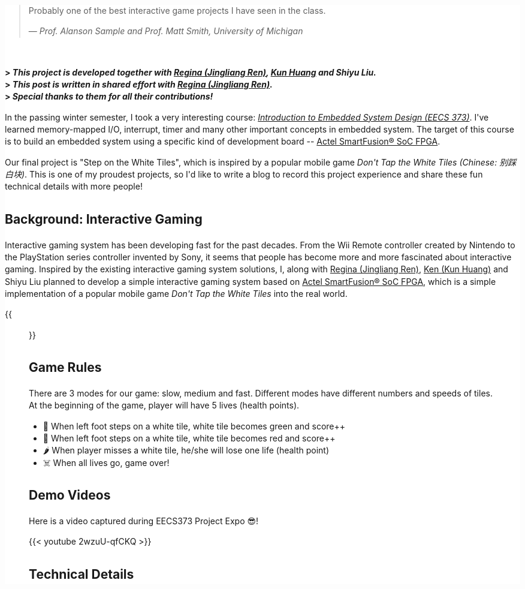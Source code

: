
> Probably one of the best interactive game projects I have seen in the class.</p>
> — <cite>Prof. Alanson Sample and Prof. Matt Smith, University of Michigan</cite>

<br>

**> *This project is developed together with [Regina (Jingliang Ren)](https://regina8023.github.io), [Kun Huang](https://voyager1998.github.io) and Shiyu Liu.***</br>
**> *This post is written in shared effort with [Regina (Jingliang Ren)](https://regina8023.github.io).***</br>
**> *Special thanks to them for all their contributions!***


In the passing winter semester, I took a very interesting course: [*Introduction to Embedded System Design (EECS 373)*](http://www.eecs.umich.edu/courses/eecs373/lectures.html). I've learned memory-mapped I/O, interrupt, timer and many other important concepts in embedded system. The target of this course is to build an embedded system using a specific kind of development board -- [Actel SmartFusion&reg; SoC FPGA](https://en.wikipedia.org/wiki/Actel_SmartFusion).

Our final project is "Step on the White Tiles", which is inspired by a popular mobile game *Don't Tap the White Tiles (Chinese: 别踩白块)*. This is one of my proudest projects, so I'd like to write a blog to record this project experience and share these fun technical details with more people!

## Background: Interactive Gaming

Interactive gaming system has been developing fast for the past decades. From the Wii Remote controller created by Nintendo to the PlayStation series controller invented by Sony, it seems that people has become more and more fascinated about interactive gaming. Inspired by the existing interactive gaming system solutions, I, along with [Regina (Jingliang Ren)](https://regina8023.github.io), [Ken (Kun Huang)](https://voyager1998.github.io) and Shiyu Liu planned to develop a simple interactive gaming system based on [Actel SmartFusion&reg; SoC FPGA](https://www.microsemi.com/product-directory/soc-fpgas/1693-smartfusion), which is a simple implementation of a popular mobile game *Don't Tap the White Tiles* into the real world.

{{<figure src="373_intro.png" caption="A basic user interface for the original mobile game, Don't Tap the White Tiles.">}}

## Game Rules

There are 3 modes for our game: slow, medium and fast. Different modes have different numbers and speeds of tiles. At the beginning of the game, player will have 5 lives (health points).

* 🍭 When left foot steps on a white tile, white tile becomes green and score++
* 🍭 When left foot steps on a white tile, white tile becomes red and score++
* 🌶 When player misses a white tile, he/she will lose one life (health point)
* ☠️ When all lives go, game over!

## Demo Videos

Here is a video captured during EECS373 Project Expo 😎!

{{< youtube 2wzuU-qfCKQ >}}

## Technical Details

